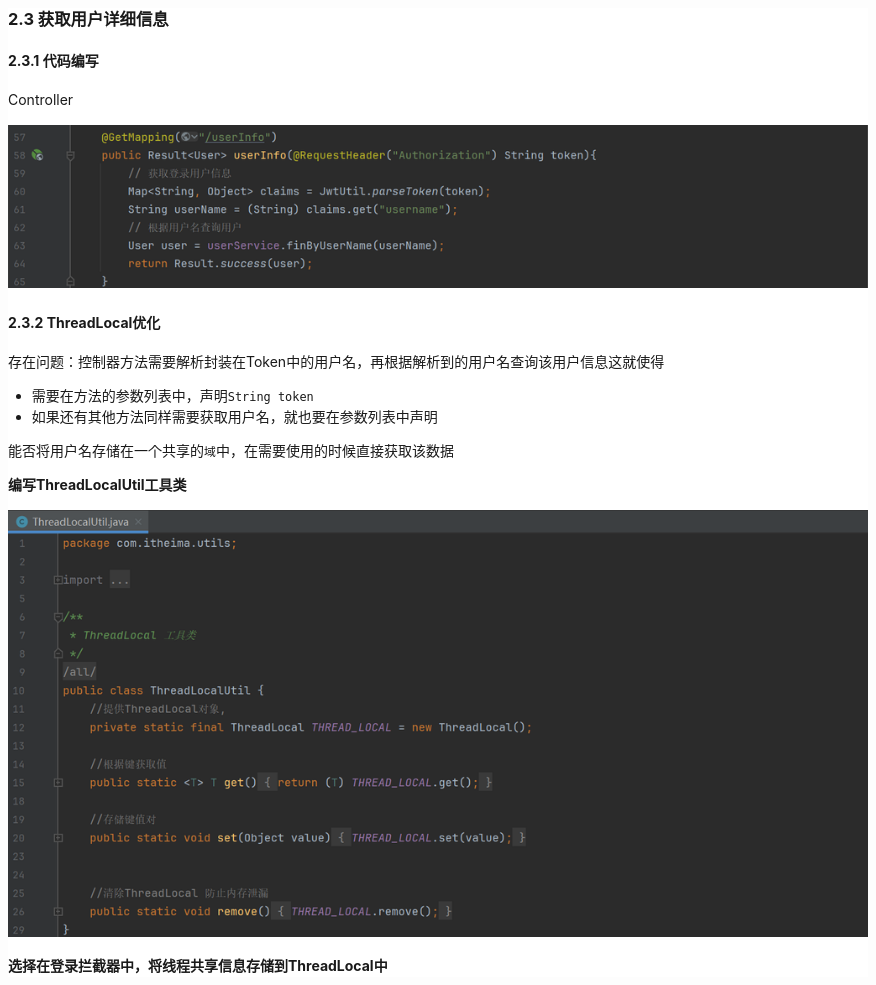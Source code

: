 ### 2.3 获取用户详细信息

#### 2.3.1 代码编写

Controller

![image-20240611174618610](https://github.com/YOIOc/learning-record/blob/main/image/用户Controller.png)

#### 2.3.2 ThreadLocal优化

存在问题：控制器方法需要解析封装在Token中的用户名，再根据解析到的用户名查询该用户信息这就使得

- 需要在方法的参数列表中，声明`String token`
- 如果还有其他方法同样需要获取用户名，就也要在参数列表中声明

能否将用户名存储在一个共享的`域`中，在需要使用的时候直接获取该数据

**编写ThreadLocalUtil工具类**

![image-20240611193007693](https://github.com/YOIOc/learning-record/blob/main/image/ThreadLocal优化.png)

**选择在登录拦截器中，将线程共享信息存储到ThreadLocal中**
